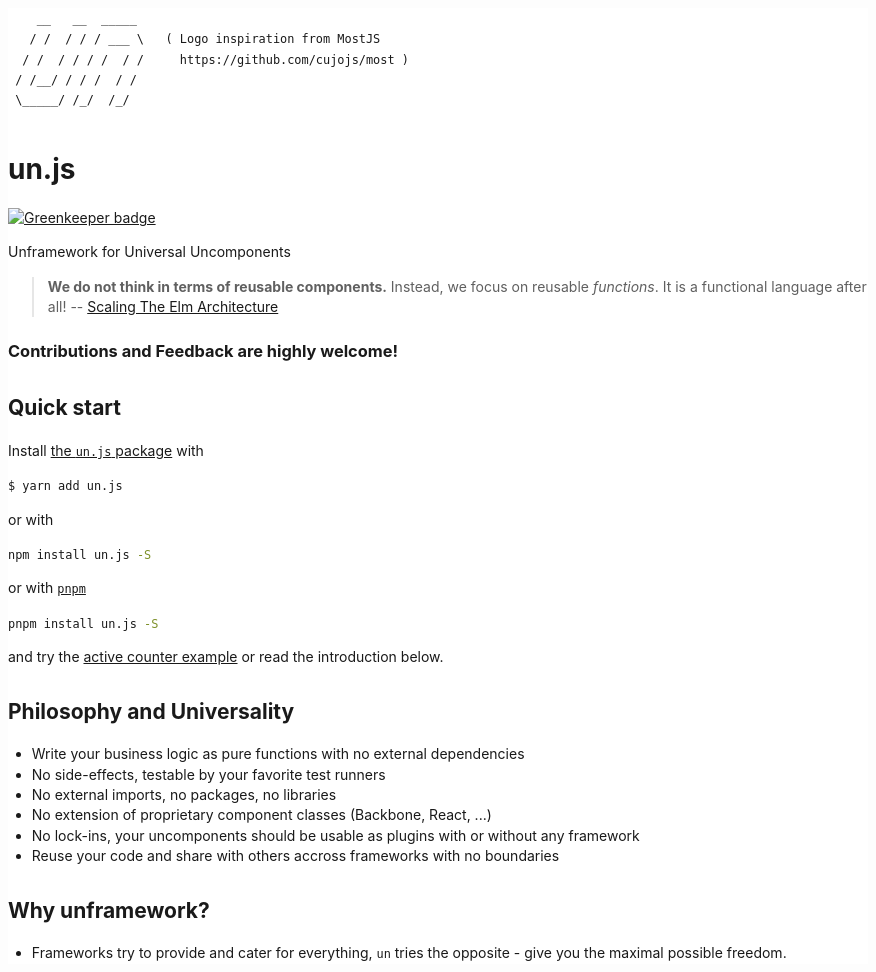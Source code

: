 ```
    __   __  _____   
   / /  / / / ___ \   ( Logo inspiration from MostJS
  / /  / / / /  / /     https://github.com/cujojs/most )
 / /__/ / / /  / /      
 \_____/ /_/  /_/
```

# un.js

[![Greenkeeper badge](https://badges.greenkeeper.io/dmitriz/un.svg)](https://greenkeeper.io/)

Unframework for Universal Uncomponents

> **We do not think in terms of reusable components.** 
Instead, we focus on reusable *functions*.
It is a functional language after all!
-- [Scaling The Elm Architecture](https://guide.elm-lang.org/reuse/)

### Contributions and Feedback are highly welcome!

## Quick start

Install [the `un.js` package](https://www.npmjs.com/package/un.js) with

```sh
$ yarn add un.js
```
or with
```sh
npm install un.js -S
```
or with [`pnpm`](https://github.com/pnpm/pnpm)
```sh
pnpm install un.js -S
```
and try the [active counter example](https://github.com/dmitriz/un/tree/master/examples/active-counter) or read the introduction below.

## Philosophy and Universality

- Write your business logic as pure functions with no external dependencies
- No side-effects, testable by your favorite test runners
- No external imports, no packages, no libraries
- No extension of proprietary component classes (Backbone, React, ...)
- No lock-ins, your uncomponents should be usable as plugins with or without any framework
- Reuse your code and share with others accross frameworks with no boundaries


## Why unframework?



- Frameworks try to provide and cater for everything, `un` tries the opposite - give you the maximal possible freedom.
